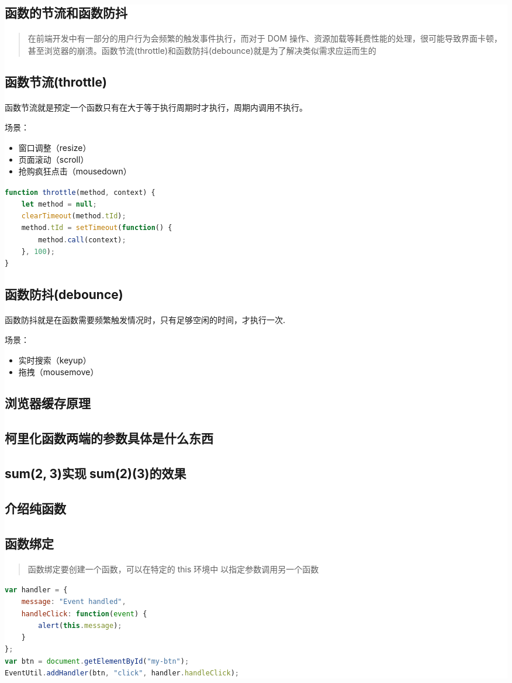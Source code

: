 ## 函数的节流和函数防抖

> 在前端开发中有一部分的用户行为会频繁的触发事件执行，而对于 DOM 操作、资源加载等耗费性能的处理，很可能导致界面卡顿，甚至浏览器的崩溃。函数节流(throttle)和函数防抖(debounce)就是为了解决类似需求应运而生的

## 函数节流(throttle)

函数节流就是预定一个函数只有在大于等于执行周期时才执行，周期内调用不执行。

场景：

-   窗口调整（resize）
-   页面滚动（scroll）
-   抢购疯狂点击（mousedown）

```js
function throttle(method, context) {
    let method = null;
    clearTimeout(method.tId);
    method.tId = setTimeout(function() {
        method.call(context);
    }, 100);
}
```

## 函数防抖(debounce)

函数防抖就是在函数需要频繁触发情况时，只有足够空闲的时间，才执行一次.

场景：

-   实时搜索（keyup）
-   拖拽（mousemove）

## 浏览器缓存原理

## 柯里化函数两端的参数具体是什么东西

## sum(2, 3)实现 sum(2)(3)的效果

## 介绍纯函数

## 函数绑定

> 函数绑定要创建一个函数，可以在特定的 this 环境中
> 以指定参数调用另一个函数

```js
var handler = {
    message: "Event handled",
    handleClick: function(event) {
        alert(this.message);
    }
};
var btn = document.getElementById("my-btn");
EventUtil.addHandler(btn, "click", handler.handleClick);
```
